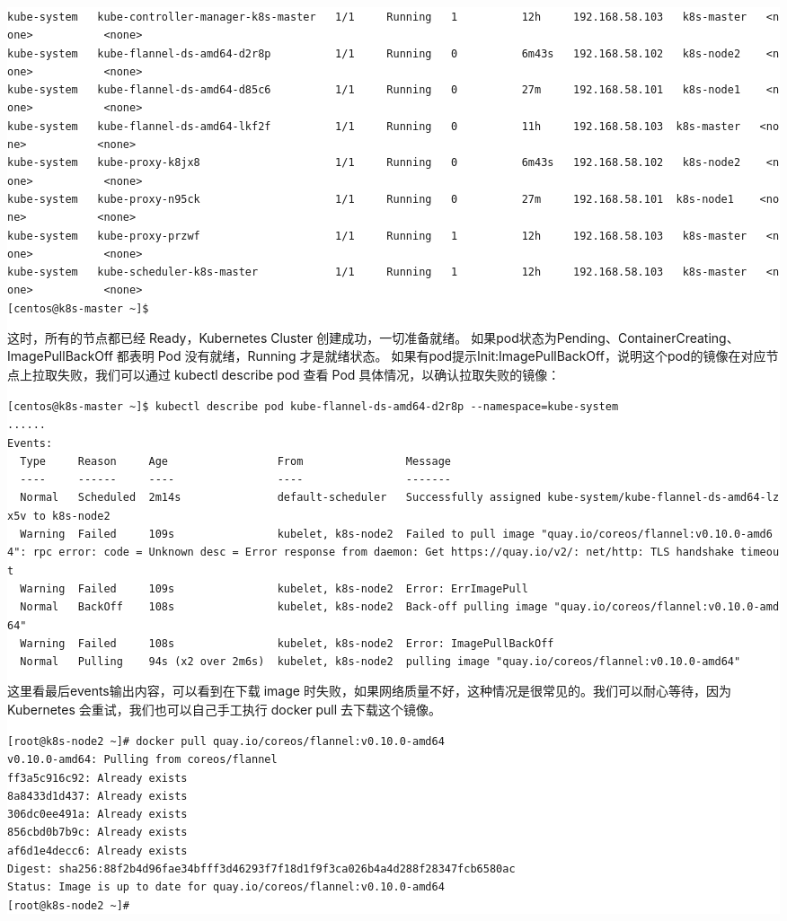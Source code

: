 ```
kube-system   kube-controller-manager-k8s-master   1/1     Running   1          12h     192.168.58.103   k8s-master   <none>           <none>
kube-system   kube-flannel-ds-amd64-d2r8p          1/1     Running   0          6m43s   192.168.58.102   k8s-node2    <none>           <none>
kube-system   kube-flannel-ds-amd64-d85c6          1/1     Running   0          27m     192.168.58.101   k8s-node1    <none>           <none>
kube-system   kube-flannel-ds-amd64-lkf2f          1/1     Running   0          11h     192.168.58.103  k8s-master   <none>           <none>
kube-system   kube-proxy-k8jx8                     1/1     Running   0          6m43s   192.168.58.102   k8s-node2    <none>           <none>
kube-system   kube-proxy-n95ck                     1/1     Running   0          27m     192.168.58.101  k8s-node1    <none>           <none>
kube-system   kube-proxy-przwf                     1/1     Running   1          12h     192.168.58.103   k8s-master   <none>           <none>
kube-system   kube-scheduler-k8s-master            1/1     Running   1          12h     192.168.58.103   k8s-master   <none>           <none>
[centos@k8s-master ~]$
```



这时，所有的节点都已经 Ready，Kubernetes Cluster 创建成功，一切准备就绪。
如果pod状态为Pending、ContainerCreating、ImagePullBackOff 都表明 Pod 没有就绪，Running 才是就绪状态。
如果有pod提示Init:ImagePullBackOff，说明这个pod的镜像在对应节点上拉取失败，我们可以通过 kubectl describe pod 查看 Pod 具体情况，以确认拉取失败的镜像：

```
[centos@k8s-master ~]$ kubectl describe pod kube-flannel-ds-amd64-d2r8p --namespace=kube-system
......
Events:
  Type     Reason     Age                 From                Message
  ----     ------     ----                ----                -------
  Normal   Scheduled  2m14s               default-scheduler   Successfully assigned kube-system/kube-flannel-ds-amd64-lzx5v to k8s-node2
  Warning  Failed     109s                kubelet, k8s-node2  Failed to pull image "quay.io/coreos/flannel:v0.10.0-amd64": rpc error: code = Unknown desc = Error response from daemon: Get https://quay.io/v2/: net/http: TLS handshake timeout
  Warning  Failed     109s                kubelet, k8s-node2  Error: ErrImagePull
  Normal   BackOff    108s                kubelet, k8s-node2  Back-off pulling image "quay.io/coreos/flannel:v0.10.0-amd64"
  Warning  Failed     108s                kubelet, k8s-node2  Error: ImagePullBackOff
  Normal   Pulling    94s (x2 over 2m6s)  kubelet, k8s-node2  pulling image "quay.io/coreos/flannel:v0.10.0-amd64"
```



这里看最后events输出内容，可以看到在下载 image 时失败，如果网络质量不好，这种情况是很常见的。我们可以耐心等待，因为 Kubernetes 会重试，我们也可以自己手工执行 docker pull 去下载这个镜像。

```
[root@k8s-node2 ~]# docker pull quay.io/coreos/flannel:v0.10.0-amd64
v0.10.0-amd64: Pulling from coreos/flannel
ff3a5c916c92: Already exists
8a8433d1d437: Already exists
306dc0ee491a: Already exists
856cbd0b7b9c: Already exists
af6d1e4decc6: Already exists
Digest: sha256:88f2b4d96fae34bfff3d46293f7f18d1f9f3ca026b4a4d288f28347fcb6580ac
Status: Image is up to date for quay.io/coreos/flannel:v0.10.0-amd64
[root@k8s-node2 ~]#
```
